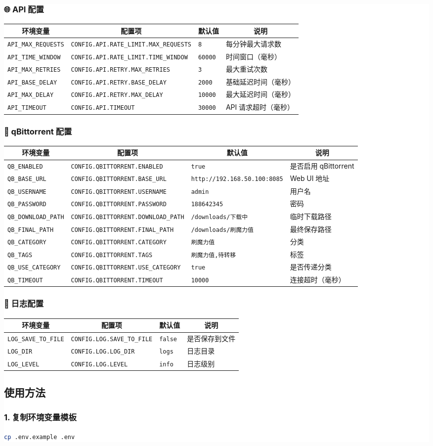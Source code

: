 ### 🌐 API 配置

| 环境变量 | 配置项 | 默认值 | 说明 |
|----------|--------|--------|------|
| `API_MAX_REQUESTS` | `CONFIG.API.RATE_LIMIT.MAX_REQUESTS` | `8` | 每分钟最大请求数 |
| `API_TIME_WINDOW` | `CONFIG.API.RATE_LIMIT.TIME_WINDOW` | `60000` | 时间窗口（毫秒） |
| `API_MAX_RETRIES` | `CONFIG.API.RETRY.MAX_RETRIES` | `3` | 最大重试次数 |
| `API_BASE_DELAY` | `CONFIG.API.RETRY.BASE_DELAY` | `2000` | 基础延迟时间（毫秒） |
| `API_MAX_DELAY` | `CONFIG.API.RETRY.MAX_DELAY` | `10000` | 最大延迟时间（毫秒） |
| `API_TIMEOUT` | `CONFIG.API.TIMEOUT` | `30000` | API 请求超时（毫秒） |

### 🚀 qBittorrent 配置

| 环境变量 | 配置项 | 默认值 | 说明 |
|----------|--------|--------|------|
| `QB_ENABLED` | `CONFIG.QBITTORRENT.ENABLED` | `true` | 是否启用 qBittorrent |
| `QB_BASE_URL` | `CONFIG.QBITTORRENT.BASE_URL` | `http://192.168.50.100:8085` | Web UI 地址 |
| `QB_USERNAME` | `CONFIG.QBITTORRENT.USERNAME` | `admin` | 用户名 |
| `QB_PASSWORD` | `CONFIG.QBITTORRENT.PASSWORD` | `188642345` | 密码 |
| `QB_DOWNLOAD_PATH` | `CONFIG.QBITTORRENT.DOWNLOAD_PATH` | `/downloads/下载中` | 临时下载路径 |
| `QB_FINAL_PATH` | `CONFIG.QBITTORRENT.FINAL_PATH` | `/downloads/刷魔力值` | 最终保存路径 |
| `QB_CATEGORY` | `CONFIG.QBITTORRENT.CATEGORY` | `刷魔力值` | 分类 |
| `QB_TAGS` | `CONFIG.QBITTORRENT.TAGS` | `刷魔力值,待转移` | 标签 |
| `QB_USE_CATEGORY` | `CONFIG.QBITTORRENT.USE_CATEGORY` | `true` | 是否传递分类 |
| `QB_TIMEOUT` | `CONFIG.QBITTORRENT.TIMEOUT` | `10000` | 连接超时（毫秒） |

### 📝 日志配置

| 环境变量 | 配置项 | 默认值 | 说明 |
|----------|--------|--------|------|
| `LOG_SAVE_TO_FILE` | `CONFIG.LOG.SAVE_TO_FILE` | `false` | 是否保存到文件 |
| `LOG_DIR` | `CONFIG.LOG.LOG_DIR` | `logs` | 日志目录 |
| `LOG_LEVEL` | `CONFIG.LOG.LEVEL` | `info` | 日志级别 |

## 使用方法

### 1. 复制环境变量模板
```bash
cp .env.example .env
```
